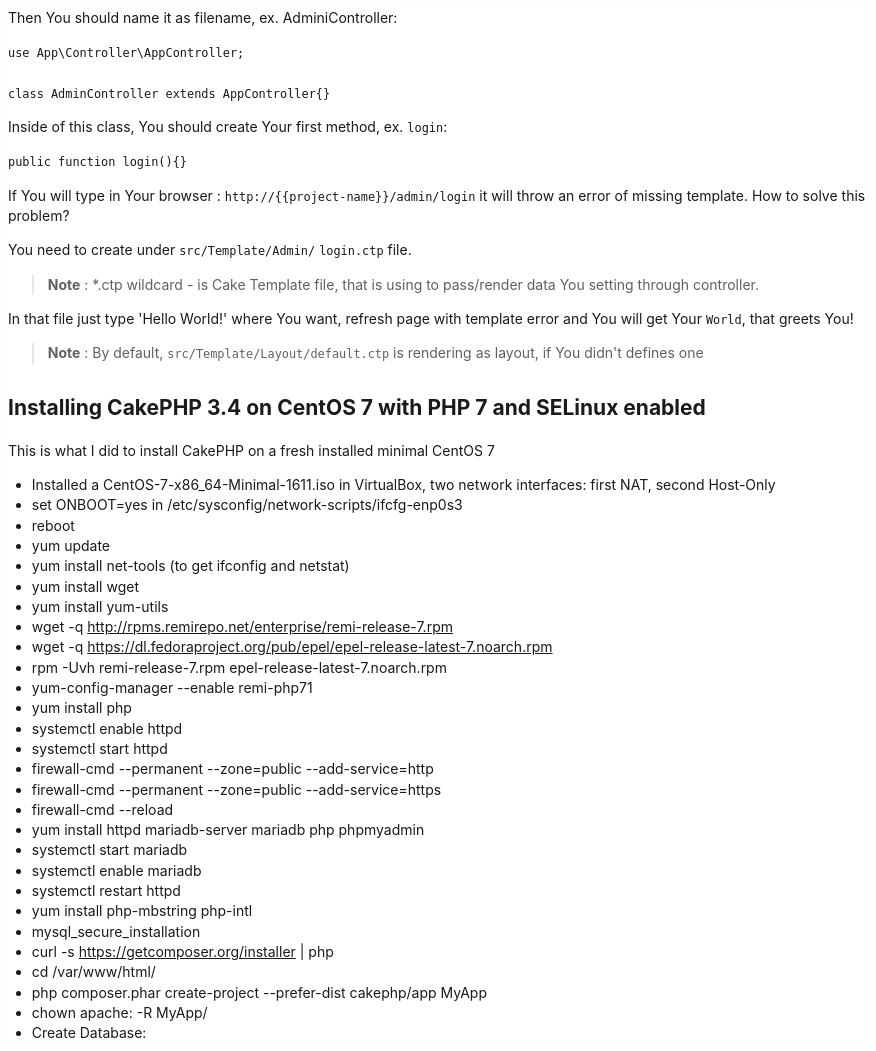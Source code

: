 Then You should name it as filename, ex. AdminiController:

    use App\Controller\AppController;

    class AdminController extends AppController{}

Inside of this class, You should create Your first method, ex. `login`:

    public function login(){}

If You will type in Your browser : `http://{{project-name}}/admin/login` it will throw an error of missing template. How to solve this problem?

You need to create under `src/Template/Admin/` `login.ctp` file. 

> **Note** : *.ctp wildcard - is Cake Template file, that is using to pass/render data You setting through controller.

In that file just type 'Hello World!' where You want, refresh page with template error and You will get Your `World`, that greets You!

> **Note** : By default, `src/Template/Layout/default.ctp` is rendering as layout, if You didn't defines one

## Installing CakePHP 3.4 on CentOS 7 with PHP 7 and SELinux enabled
This is what I did to install CakePHP on a fresh installed minimal CentOS 7

- Installed a CentOS-7-x86_64-Minimal-1611.iso in VirtualBox, two network interfaces: first NAT, second Host-Only
- set ONBOOT=yes in /etc/sysconfig/network-scripts/ifcfg-enp0s3
- reboot
- yum update
- yum install net-tools (to get ifconfig and netstat)
- yum install wget
- yum install yum-utils
- wget -q http://rpms.remirepo.net/enterprise/remi-release-7.rpm
- wget -q https://dl.fedoraproject.org/pub/epel/epel-release-latest-7.noarch.rpm
- rpm -Uvh remi-release-7.rpm epel-release-latest-7.noarch.rpm
- yum-config-manager --enable remi-php71
- yum install php
- systemctl enable httpd
- systemctl start httpd
- firewall-cmd --permanent --zone=public --add-service=http
- firewall-cmd --permanent --zone=public --add-service=https
- firewall-cmd --reload
- yum install httpd mariadb-server mariadb php phpmyadmin
- systemctl start mariadb
- systemctl enable mariadb
- systemctl restart httpd
- yum install php-mbstring php-intl
- mysql_secure_installation
- curl -s https://getcomposer.org/installer | php
- cd /var/www/html/
- php composer.phar create-project --prefer-dist cakephp/app MyApp
- chown apache: -R MyApp/
- Create Database:
